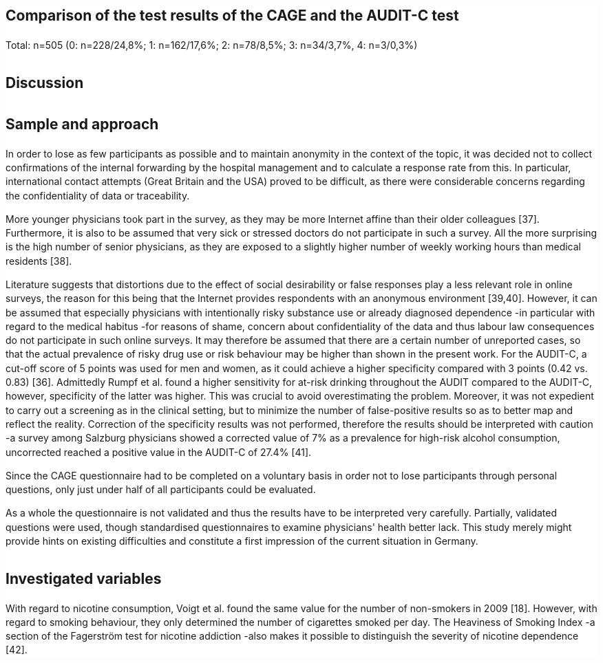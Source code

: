 
## Comparison of the test results of the CAGE and the AUDIT-C test

Total: n=505 (0: n=228/24,8%; 1: n=162/17,6%; 2: n=78/8,5%; 3: n=34/3,7%, 4: n=3/0,3%) 


## Discussion


## Sample and approach

In order to lose as few participants as possible and to maintain anonymity in the context of the topic, it was decided not to collect confirmations of the internal forwarding by the hospital management and to calculate a response rate from this. In particular, international contact attempts (Great Britain and the USA) proved to be difficult, as there were considerable concerns regarding the confidentiality of data or traceability.

More younger physicians took part in the survey, as they may be more Internet affine than their older colleagues [37]. Furthermore, it is also to be assumed that very sick or stressed doctors do not participate in such a survey. All the more surprising is the high number of senior physicians, as they are exposed to a slightly higher number of weekly working hours than medical residents [38].

Literature suggests that distortions due to the effect of social desirability or false responses play a less relevant role in online surveys, the reason for this being that the Internet provides respondents with an anonymous environment [39,40]. However, it can be assumed that especially physicians with intentionally risky substance use or  already diagnosed dependence -in particular with regard to the medical habitus -for reasons of shame, concern about confidentiality of the data and thus labour law consequences do not participate in such online surveys. It may therefore be assumed that there are a certain number of unreported cases, so that the actual prevalence of risky drug use or risk behaviour may be higher than shown in the present work. For the AUDIT-C, a cut-off score of 5 points was used for men and women, as it could achieve a higher specificity compared with 3 points (0.42 vs. 0.83) [36]. Admittedly Rumpf et al. found a higher sensitivity for at-risk drinking throughout the AUDIT compared to the AUDIT-C, however, specificity of the latter was higher. This was crucial to avoid overestimating the problem. Moreover, it was not expedient to carry out a screening as in the clinical setting, but to minimize the number of false-positive results so as to better map and reflect the reality. Correction of the specificity results was not performed, therefore the results should be interpreted with caution -a survey among Salzburg physicians showed a corrected value of 7% as a prevalence for high-risk alcohol consumption, uncorrected reached a positive value in the AUDIT-C of 27.4% [41].

Since the CAGE questionnaire had to be completed on a voluntary basis in order not to lose participants through personal questions, only just under half of all participants could be evaluated.

As a whole the questionnaire is not validated and thus the results have to be interpreted very carefully. Partially, validated questions were used, though standardised questionnaires to examine physicians' health better lack. This study merely might provide hints on existing difficulties and constitute a first impression of the current situation in Germany.


## Investigated variables

With regard to nicotine consumption, Voigt et al. found the same value for the number of non-smokers in 2009 [18]. However, with regard to smoking behaviour, they only determined the number of cigarettes smoked per day. The Heaviness of Smoking Index -a section of the Fagerström test for nicotine addiction -also makes it possible to distinguish the severity of nicotine dependence [42].
